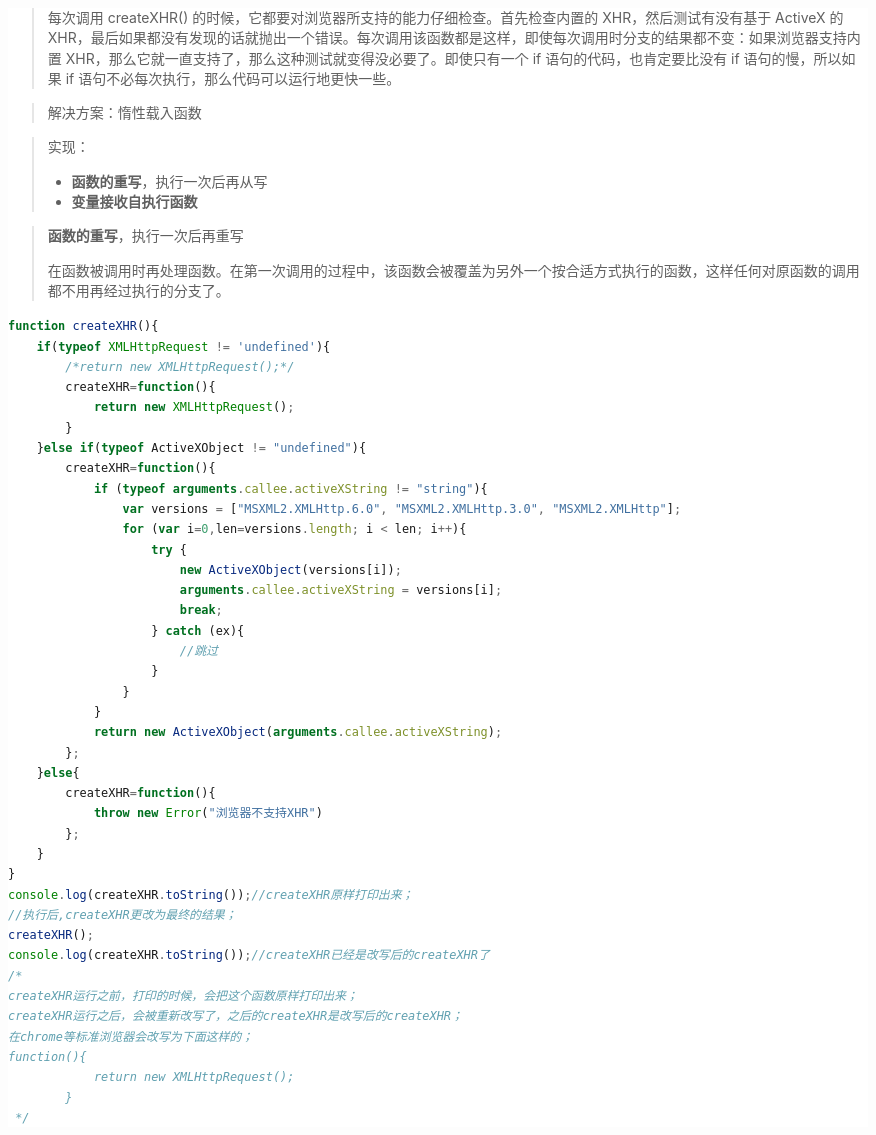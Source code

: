 > 每次调用 createXHR() 的时候，它都要对浏览器所支持的能力仔细检查。首先检查内置的 XHR，然后测试有没有基于 ActiveX 的 XHR，最后如果都没有发现的话就抛出一个错误。每次调用该函数都是这样，即使每次调用时分支的结果都不变：如果浏览器支持内置 XHR，那么它就一直支持了，那么这种测试就变得没必要了。即使只有一个 if 语句的代码，也肯定要比没有 if 语句的慢，所以如果 if 语句不必每次执行，那么代码可以运行地更快一些。

> 解决方案：惰性载入函数

> 实现：
>
> - **函数的重写**，执行一次后再从写
> - **变量接收自执行函数**

> **函数的重写**，执行一次后再重写
>
> 在函数被调用时再处理函数。在第一次调用的过程中，该函数会被覆盖为另外一个按合适方式执行的函数，这样任何对原函数的调用都不用再经过执行的分支了。

```js
function createXHR(){
    if(typeof XMLHttpRequest != 'undefined'){
        /*return new XMLHttpRequest();*/
        createXHR=function(){
            return new XMLHttpRequest();
        }
    }else if(typeof ActiveXObject != "undefined"){
        createXHR=function(){
            if (typeof arguments.callee.activeXString != "string"){
                var versions = ["MSXML2.XMLHttp.6.0", "MSXML2.XMLHttp.3.0", "MSXML2.XMLHttp"];
                for (var i=0,len=versions.length; i < len; i++){
                    try {
                        new ActiveXObject(versions[i]);
                        arguments.callee.activeXString = versions[i];
                        break;
                    } catch (ex){
                        //跳过
                    }
                }
            }
            return new ActiveXObject(arguments.callee.activeXString);
        };
    }else{
        createXHR=function(){
            throw new Error("浏览器不支持XHR")
        };
    }
}
console.log(createXHR.toString());//createXHR原样打印出来；
//执行后,createXHR更改为最终的结果；
createXHR();
console.log(createXHR.toString());//createXHR已经是改写后的createXHR了
/*
createXHR运行之前，打印的时候，会把这个函数原样打印出来；
createXHR运行之后，会被重新改写了，之后的createXHR是改写后的createXHR；
在chrome等标准浏览器会改写为下面这样的；
function(){
            return new XMLHttpRequest();
        }
 */
```
